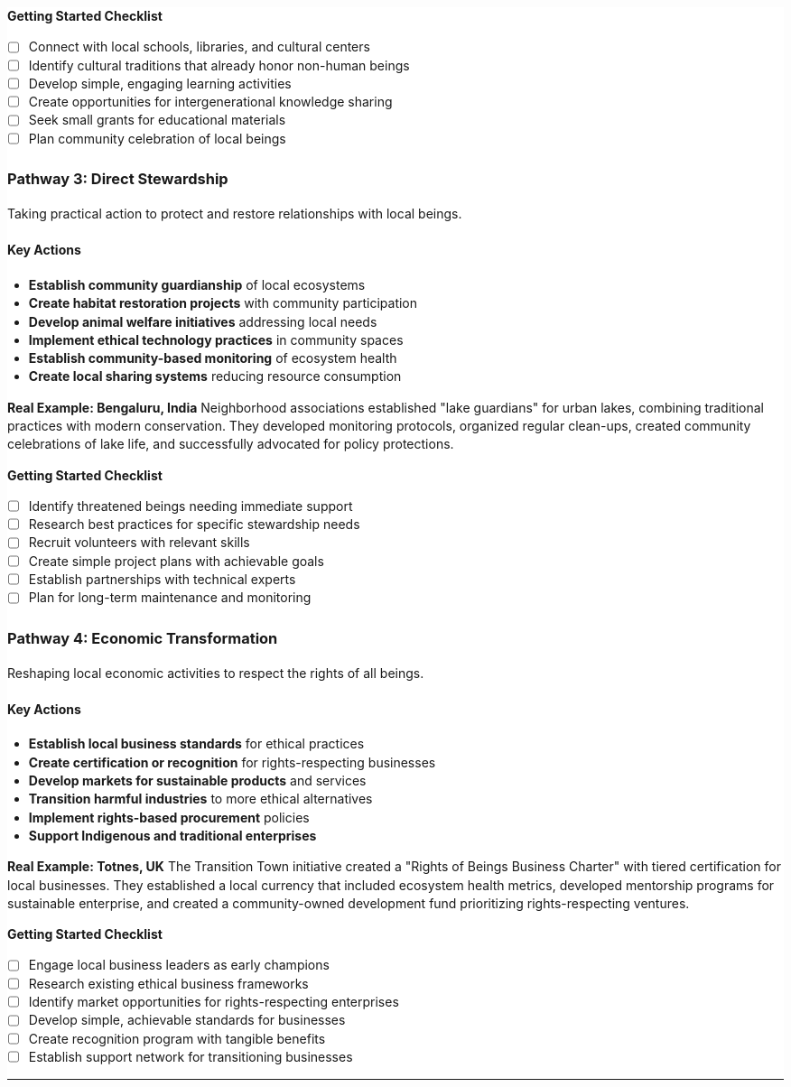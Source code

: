 **Getting Started Checklist**
- [ ] Connect with local schools, libraries, and cultural centers
- [ ] Identify cultural traditions that already honor non-human beings
- [ ] Develop simple, engaging learning activities
- [ ] Create opportunities for intergenerational knowledge sharing
- [ ] Seek small grants for educational materials
- [ ] Plan community celebration of local beings

### Pathway 3: Direct Stewardship

Taking practical action to protect and restore relationships with local beings.

#### Key Actions
- **Establish community guardianship** of local ecosystems
- **Create habitat restoration projects** with community participation
- **Develop animal welfare initiatives** addressing local needs
- **Implement ethical technology practices** in community spaces
- **Establish community-based monitoring** of ecosystem health
- **Create local sharing systems** reducing resource consumption

**Real Example: Bengaluru, India**
Neighborhood associations established "lake guardians" for urban lakes, combining traditional practices with modern conservation. They developed monitoring protocols, organized regular clean-ups, created community celebrations of lake life, and successfully advocated for policy protections.

**Getting Started Checklist**
- [ ] Identify threatened beings needing immediate support
- [ ] Research best practices for specific stewardship needs
- [ ] Recruit volunteers with relevant skills
- [ ] Create simple project plans with achievable goals
- [ ] Establish partnerships with technical experts
- [ ] Plan for long-term maintenance and monitoring

### Pathway 4: Economic Transformation

Reshaping local economic activities to respect the rights of all beings.

#### Key Actions
- **Establish local business standards** for ethical practices
- **Create certification or recognition** for rights-respecting businesses
- **Develop markets for sustainable products** and services
- **Transition harmful industries** to more ethical alternatives
- **Implement rights-based procurement** policies
- **Support Indigenous and traditional enterprises**

**Real Example: Totnes, UK**
The Transition Town initiative created a "Rights of Beings Business Charter" with tiered certification for local businesses. They established a local currency that included ecosystem health metrics, developed mentorship programs for sustainable enterprise, and created a community-owned development fund prioritizing rights-respecting ventures.

**Getting Started Checklist**
- [ ] Engage local business leaders as early champions
- [ ] Research existing ethical business frameworks
- [ ] Identify market opportunities for rights-respecting enterprises
- [ ] Develop simple, achievable standards for businesses
- [ ] Create recognition program with tangible benefits
- [ ] Establish support network for transitioning businesses

---